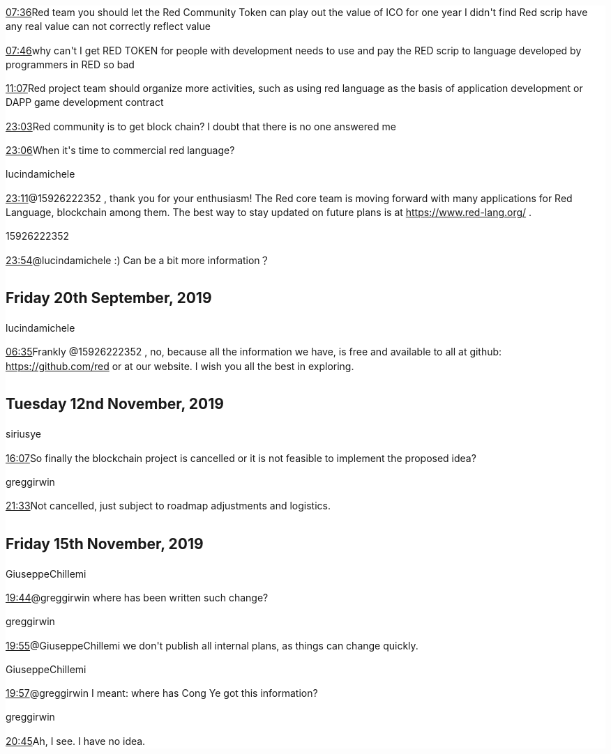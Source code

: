 [07:36](#msg5d833003ab4244767bc738e5)Red team you should let the Red Community Token can play out the value of ICO for one year I didn't find Red scrip have any real value can not correctly reflect value

[07:46](#msg5d83325a2438b53a64da8276)why can't I get RED TOKEN for people with development needs to use and pay the RED scrip to language developed by programmers in RED so bad

[11:07](#msg5d8361748521b34d915283bc)Red project team should organize more activities, such as using red language as the basis of application development or DAPP game development contract

[23:03](#msg5d84093c5d24375b3ee66a5c)Red community is to get block chain? I doubt that there is no one answered me

[23:06](#msg5d8409e8a38dae3a63820b70)When it's time to commercial red language?

lucindamichele

[23:11](#msg5d840b18901bb84d903ac694)@15926222352 , thank you for your enthusiasm! The Red core team is moving forward with many applications for Red Language, blockchain among them. The best way to stay updated on future plans is at https://www.red-lang.org/ .

15926222352

[23:54](#msg5d84153cb9f8210ed5b71f7a)@lucindamichele :) Can be a bit more information？

## Friday 20th September, 2019

lucindamichele

[06:35](#msg5d847343be709e39d15d3685)Frankly @15926222352 , no, because all the information we have, is free and available to all at github: https://github.com/red or at our website. I wish you all the best in exploring.

## Tuesday 12nd November, 2019

siriusye

[16:07](#msg5dcad8c535889012b1f65962)So finally the blockchain project is cancelled or it is not feasible to implement the proposed idea?

greggirwin

[21:33](#msg5dcb2519ea7d147cb36a1634)Not cancelled, just subject to roadmap adjustments and logistics.

## Friday 15th November, 2019

GiuseppeChillemi

[19:44](#msg5dcf003292a84f79fe72c726)@greggirwin where has been written such change?

greggirwin

[19:55](#msg5dcf02af92a84f79fe72dcb4)@GiuseppeChillemi we don't publish all internal plans, as things can change quickly.

GiuseppeChillemi

[19:57](#msg5dcf031c92a84f79fe72de25)@greggirwin I meant: where has Cong Ye got this information?

greggirwin

[20:45](#msg5dcf0e5192a84f79fe732b54)Ah, I see. I have no idea.
